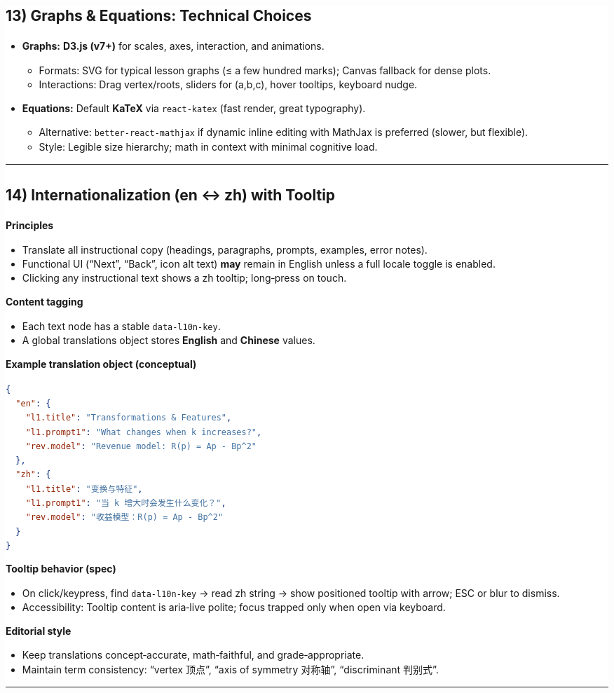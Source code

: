 ## 13) Graphs & Equations: Technical Choices

* **Graphs:** **D3.js (v7+)** for scales, axes, interaction, and animations.

  * Formats: SVG for typical lesson graphs (≤ a few hundred marks); Canvas fallback for dense plots.
  * Interactions: Drag vertex/roots, sliders for (a,b,c), hover tooltips, keyboard nudge.
* **Equations:** Default **KaTeX** via `react-katex` (fast render, great typography).

  * Alternative: `better-react-mathjax` if dynamic inline editing with MathJax is preferred (slower, but flexible).
  * Style: Legible size hierarchy; math in context with minimal cognitive load.

---

## 14) Internationalization (en ↔ zh) with Tooltip

**Principles**

* Translate all instructional copy (headings, paragraphs, prompts, examples, error notes).
* Functional UI (“Next”, “Back”, icon alt text) **may** remain in English unless a full locale toggle is enabled.
* Clicking any instructional text shows a zh tooltip; long‑press on touch.

**Content tagging**

* Each text node has a stable `data-l10n-key`.
* A global translations object stores **English** and **Chinese** values.

**Example translation object (conceptual)**

```json
{
  "en": {
    "l1.title": "Transformations & Features",
    "l1.prompt1": "What changes when k increases?",
    "rev.model": "Revenue model: R(p) = Ap - Bp^2"
  },
  "zh": {
    "l1.title": "变换与特征",
    "l1.prompt1": "当 k 增大时会发生什么变化？",
    "rev.model": "收益模型：R(p) = Ap - Bp^2"
  }
}
```

**Tooltip behavior (spec)**

* On click/keypress, find `data-l10n-key` → read zh string → show positioned tooltip with arrow; ESC or blur to dismiss.
* Accessibility: Tooltip content is aria‑live polite; focus trapped only when open via keyboard.

**Editorial style**

* Keep translations concept‑accurate, math‑faithful, and grade‑appropriate.
* Maintain term consistency: “vertex 顶点”, “axis of symmetry 对称轴”, “discriminant 判别式”.

---